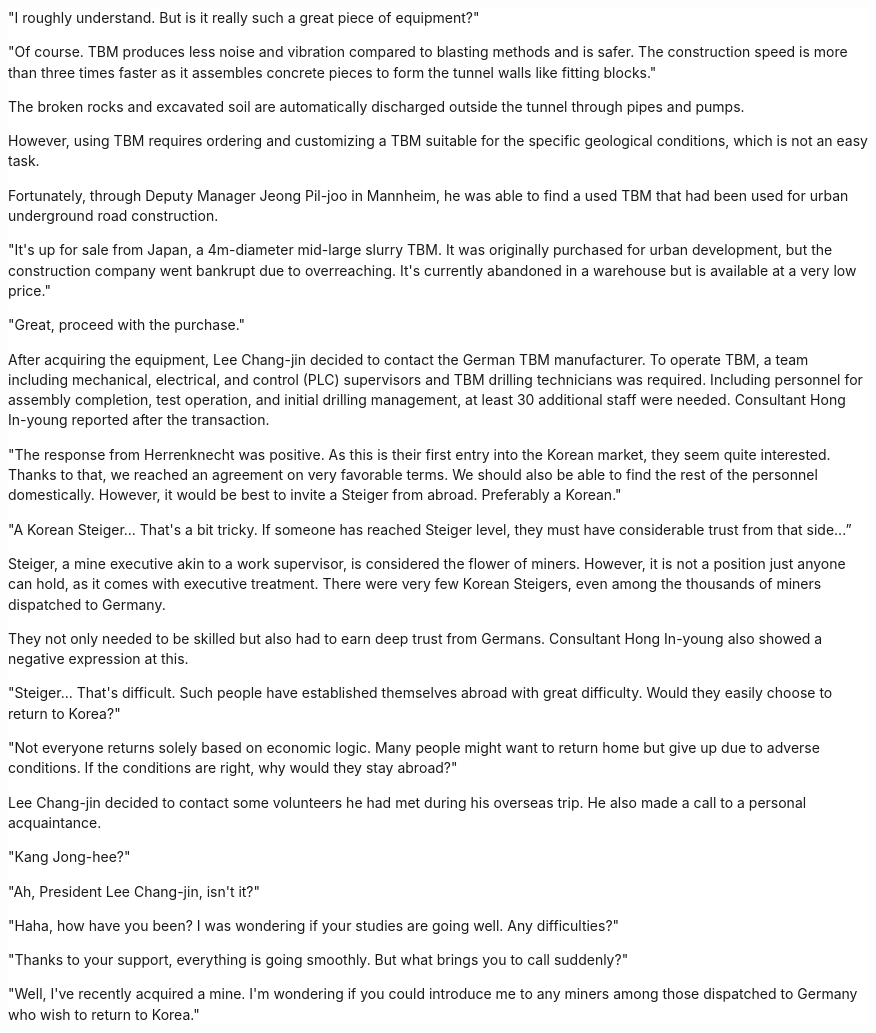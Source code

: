 "I roughly understand. But is it really such a great piece of equipment?"

"Of course. TBM produces less noise and vibration compared to blasting methods and is safer. The construction speed is more than three times faster as it assembles concrete pieces to form the tunnel walls like fitting blocks."

The broken rocks and excavated soil are automatically discharged outside the tunnel through pipes and pumps.

However, using TBM requires ordering and customizing a TBM suitable for the specific geological conditions, which is not an easy task.

Fortunately, through Deputy Manager Jeong Pil-joo in Mannheim, he was able to find a used TBM that had been used for urban underground road construction.

"It's up for sale from Japan, a 4m-diameter mid-large slurry TBM. It was originally purchased for urban development, but the construction company went bankrupt due to overreaching. It's currently abandoned in a warehouse but is available at a very low price."

"Great, proceed with the purchase."

After acquiring the equipment, Lee Chang-jin decided to contact the German TBM manufacturer. To operate TBM, a team including mechanical, electrical, and control (PLC) supervisors and TBM drilling technicians was required. Including personnel for assembly completion, test operation, and initial drilling management, at least 30 additional staff were needed. Consultant Hong In-young reported after the transaction.

"The response from Herrenknecht was positive. As this is their first entry into the Korean market, they seem quite interested. Thanks to that, we reached an agreement on very favorable terms. We should also be able to find the rest of the personnel domestically. However, it would be best to invite a Steiger from abroad. Preferably a Korean."

"A Korean Steiger... That's a bit tricky. If someone has reached Steiger level, they must have considerable trust from that side...”

Steiger, a mine executive akin to a work supervisor, is considered the flower of miners. However, it is not a position just anyone can hold, as it comes with executive treatment. There were very few Korean Steigers, even among the thousands of miners dispatched to Germany.

They not only needed to be skilled but also had to earn deep trust from Germans. Consultant Hong In-young also showed a negative expression at this.

"Steiger... That's difficult. Such people have established themselves abroad with great difficulty. Would they easily choose to return to Korea?"

"Not everyone returns solely based on economic logic. Many people might want to return home but give up due to adverse conditions. If the conditions are right, why would they stay abroad?"

Lee Chang-jin decided to contact some volunteers he had met during his overseas trip. He also made a call to a personal acquaintance.

"Kang Jong-hee?"

"Ah, President Lee Chang-jin, isn't it?"

"Haha, how have you been? I was wondering if your studies are going well. Any difficulties?"

"Thanks to your support, everything is going smoothly. But what brings you to call suddenly?"

"Well, I've recently acquired a mine. I'm wondering if you could introduce me to any miners among those dispatched to Germany who wish to return to Korea."
